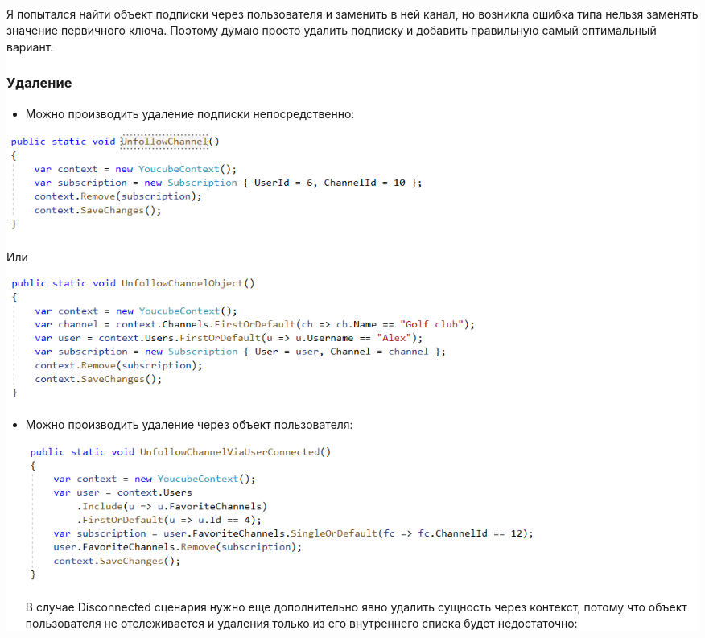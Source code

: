 Я попытался найти объект подписки через пользователя и заменить в ней канал, но возникла ошибка типа нельзя заменять значение первичного ключа. Поэтому думаю просто удалить подписку и добавить правильную самый оптимальный вариант.

### Удаление

* Можно производить удаление подписки непосредственно:

<img src="img\image-20200508081320702.png" alt="image-20200508081320702" style="zoom:80%;" />

Или

<img src="img\image-20200508090659526.png" alt="image-20200508090659526" style="zoom:80%;" />

* Можно производить удаление через объект пользователя:

  <img src="img\image-20200508092258865.png" alt="image-20200508092258865" style="zoom:80%;" />

  В случае Disconnected сценария нужно еще дополнительно явно удалить сущность через контекст, потому что объект пользователя не отслеживается и удаления только из его внутреннего списка будет недостаточно:
